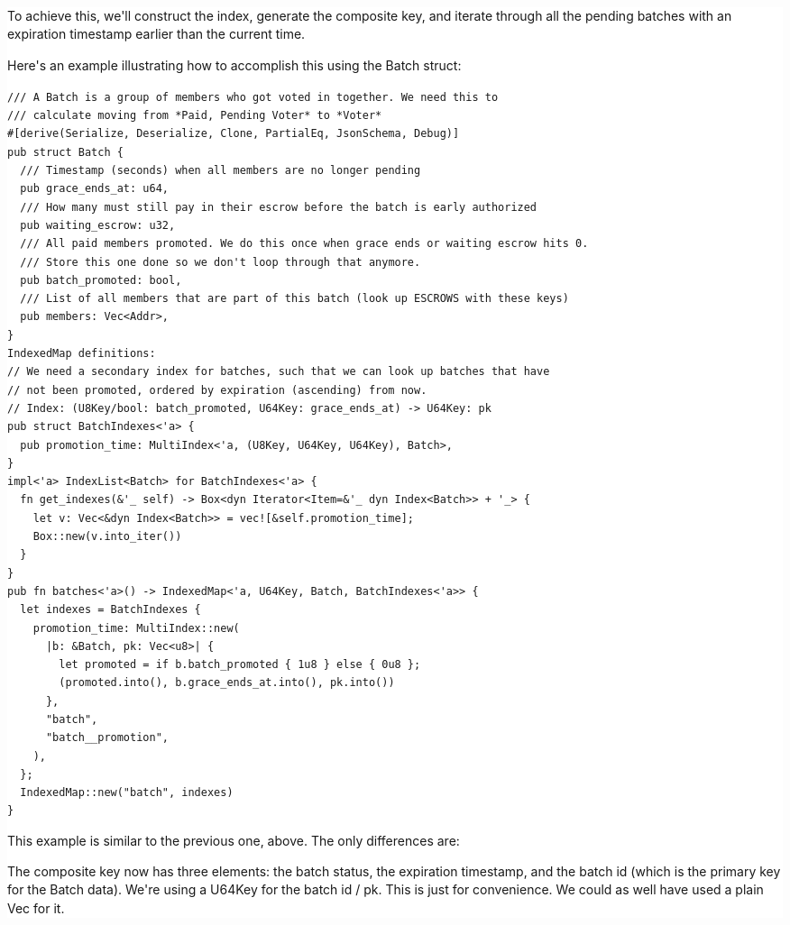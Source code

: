 To achieve this, we'll construct the index, generate the composite key, and iterate through all the pending batches with an expiration timestamp earlier than the current time.

Here's an example illustrating how to accomplish this using the Batch struct:

```
/// A Batch is a group of members who got voted in together. We need this to
/// calculate moving from *Paid, Pending Voter* to *Voter*
#[derive(Serialize, Deserialize, Clone, PartialEq, JsonSchema, Debug)]
pub struct Batch {
  /// Timestamp (seconds) when all members are no longer pending
  pub grace_ends_at: u64,
  /// How many must still pay in their escrow before the batch is early authorized
  pub waiting_escrow: u32,
  /// All paid members promoted. We do this once when grace ends or waiting escrow hits 0.
  /// Store this one done so we don't loop through that anymore.
  pub batch_promoted: bool,
  /// List of all members that are part of this batch (look up ESCROWS with these keys)
  pub members: Vec<Addr>,
}
IndexedMap definitions:
// We need a secondary index for batches, such that we can look up batches that have
// not been promoted, ordered by expiration (ascending) from now.
// Index: (U8Key/bool: batch_promoted, U64Key: grace_ends_at) -> U64Key: pk
pub struct BatchIndexes<'a> {
  pub promotion_time: MultiIndex<'a, (U8Key, U64Key, U64Key), Batch>,
}
impl<'a> IndexList<Batch> for BatchIndexes<'a> {
  fn get_indexes(&'_ self) -> Box<dyn Iterator<Item=&'_ dyn Index<Batch>> + '_> {
    let v: Vec<&dyn Index<Batch>> = vec![&self.promotion_time];
    Box::new(v.into_iter())
  }
}
pub fn batches<'a>() -> IndexedMap<'a, U64Key, Batch, BatchIndexes<'a>> {
  let indexes = BatchIndexes {
    promotion_time: MultiIndex::new(
      |b: &Batch, pk: Vec<u8>| {
        let promoted = if b.batch_promoted { 1u8 } else { 0u8 };
        (promoted.into(), b.grace_ends_at.into(), pk.into())
      },
      "batch",
      "batch__promotion",
    ),
  };
  IndexedMap::new("batch", indexes)
}

```

This example is similar to the previous one, above. The only differences are:

The composite key now has three elements: the batch status, the expiration timestamp, and the batch id (which is the primary key for the Batch data). We're using a U64Key for the batch id / pk. This is just for convenience. We could as well have used a plain Vec for it.
